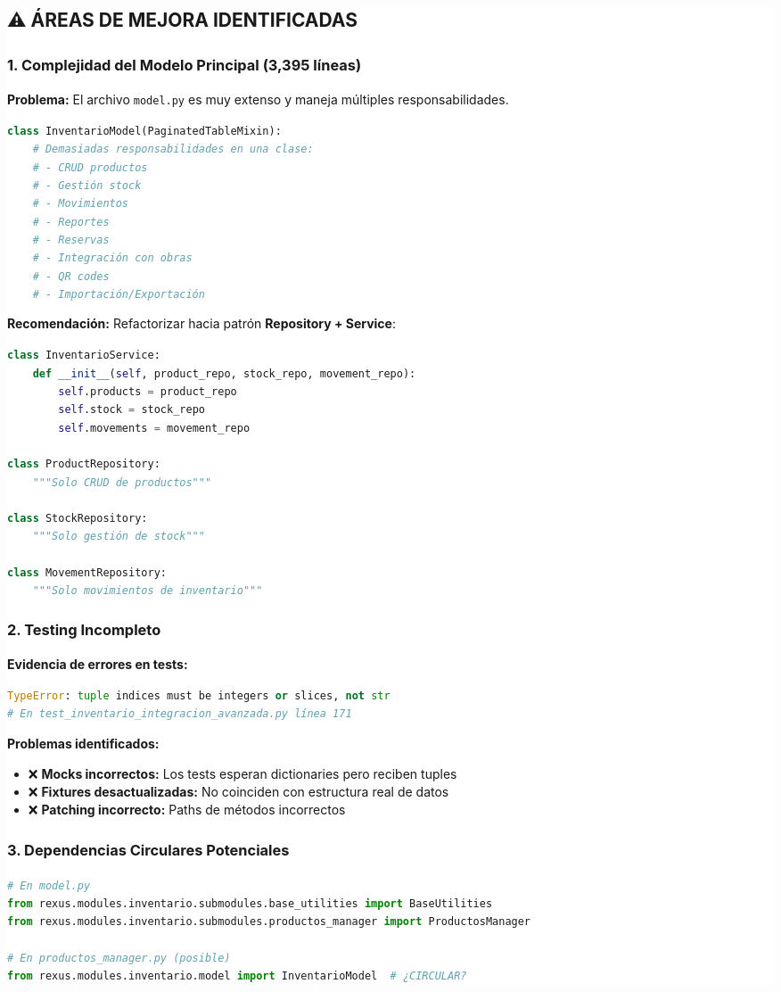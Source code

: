 
## ⚠️ ÁREAS DE MEJORA IDENTIFICADAS

### 1. **Complejidad del Modelo Principal (3,395 líneas)**
**Problema:** El archivo `model.py` es muy extenso y maneja múltiples responsabilidades.

```python
class InventarioModel(PaginatedTableMixin):
    # Demasiadas responsabilidades en una clase:
    # - CRUD productos
    # - Gestión stock
    # - Movimientos
    # - Reportes
    # - Reservas
    # - Integración con obras
    # - QR codes
    # - Importación/Exportación
```

**Recomendación:** Refactorizar hacia patrón **Repository + Service**:
```python
class InventarioService:
    def __init__(self, product_repo, stock_repo, movement_repo):
        self.products = product_repo
        self.stock = stock_repo
        self.movements = movement_repo

class ProductRepository:
    """Solo CRUD de productos"""

class StockRepository:
    """Solo gestión de stock"""

class MovementRepository:
    """Solo movimientos de inventario"""
```

### 2. **Testing Incompleto**
**Evidencia de errores en tests:**
```python
TypeError: tuple indices must be integers or slices, not str
# En test_inventario_integracion_avanzada.py línea 171
```

**Problemas identificados:**
- ❌ **Mocks incorrectos:** Los tests esperan dictionaries pero reciben tuples
- ❌ **Fixtures desactualizadas:** No coinciden con estructura real de datos
- ❌ **Patching incorrecto:** Paths de métodos incorrectos

### 3. **Dependencias Circulares Potenciales**
```python
# En model.py
from rexus.modules.inventario.submodules.base_utilities import BaseUtilities
from rexus.modules.inventario.submodules.productos_manager import ProductosManager

# En productos_manager.py (posible)
from rexus.modules.inventario.model import InventarioModel  # ¿CIRCULAR?
```

